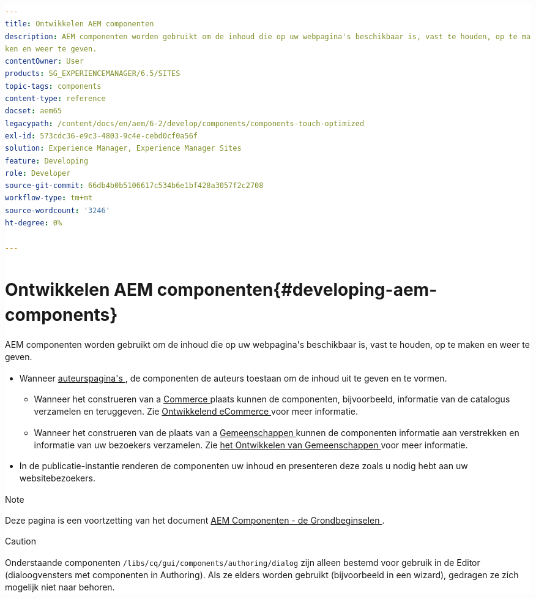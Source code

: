 ```yaml
---
title: Ontwikkelen AEM componenten
description: AEM componenten worden gebruikt om de inhoud die op uw webpagina's beschikbaar is, vast te houden, op te maken en weer te geven.
contentOwner: User
products: SG_EXPERIENCEMANAGER/6.5/SITES
topic-tags: components
content-type: reference
docset: aem65
legacypath: /content/docs/en/aem/6-2/develop/components/components-touch-optimized
exl-id: 573cdc36-e9c3-4803-9c4e-cebd0cf0a56f
solution: Experience Manager, Experience Manager Sites
feature: Developing
role: Developer
source-git-commit: 66db4b0b5106617c534b6e1bf428a3057f2c2708
workflow-type: tm+mt
source-wordcount: '3246'
ht-degree: 0%

---
```


# Ontwikkelen AEM componenten{#developing-aem-components}

AEM componenten worden gebruikt om de inhoud die op uw webpagina&#39;s beschikbaar is, vast te houden, op te maken en weer te geven.

* Wanneer [ auteurspagina&#39;s ](/help/sites-authoring/default-components.md), de componenten de auteurs toestaan om de inhoud uit te geven en te vormen.

   * Wanneer het construeren van a [ Commerce ](/help/commerce/cif-classic/administering/ecommerce.md) plaats kunnen de componenten, bijvoorbeeld, informatie van de catalogus verzamelen en teruggeven.
Zie [ Ontwikkelend eCommerce ](/help/commerce/cif-classic/developing/ecommerce.md) voor meer informatie.

   * Wanneer het construeren van de plaats van a [ Gemeenschappen ](/help/communities/author-communities.md) kunnen de componenten informatie aan verstrekken en informatie van uw bezoekers verzamelen.
Zie [ het Ontwikkelen van Gemeenschappen ](/help/communities/communities.md) voor meer informatie.

* In de publicatie-instantie renderen de componenten uw inhoud en presenteren deze zoals u nodig hebt aan uw websitebezoekers.

>[!NOTE]
>
>Deze pagina is een voortzetting van het document [ AEM Componenten - de Grondbeginselen ](/help/sites-developing/components-basics.md).

>[!CAUTION]
>
>Onderstaande componenten `/libs/cq/gui/components/authoring/dialog` zijn alleen bestemd voor gebruik in de Editor (dialoogvensters met componenten in Authoring). Als ze elders worden gebruikt (bijvoorbeeld in een wizard), gedragen ze zich mogelijk niet naar behoren.
